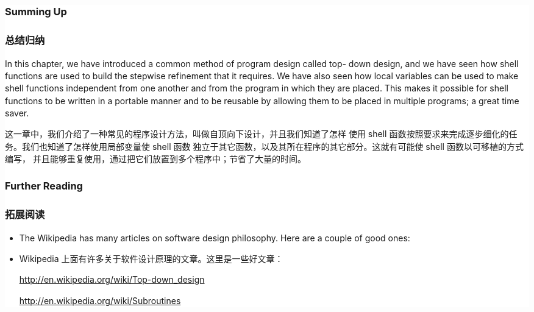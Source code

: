 
### Summing Up

### 总结归纳 

In this chapter, we have introduced a common method of program design called top-
down design, and we have seen how shell functions are used to build the stepwise
refinement that it requires. We have also seen how local variables can be used to make
shell functions independent from one another and from the program in which they are
placed. This makes it possible for shell functions to be written in a portable manner and
to be reusable by allowing them to be placed in multiple programs; a great time saver.

这一章中，我们介绍了一种常见的程序设计方法，叫做自顶向下设计，并且我们知道了怎样
使用 shell 函数按照要求来完成逐步细化的任务。我们也知道了怎样使用局部变量使 shell 函数
独立于其它函数，以及其所在程序的其它部分。这就有可能使 shell 函数以可移植的方式编写，
并且能够重复使用，通过把它们放置到多个程序中；节省了大量的时间。

### Further Reading

### 拓展阅读 

* The Wikipedia has many articles on software design philosophy. Here are a
  couple of good ones:

* Wikipedia 上面有许多关于软件设计原理的文章。这里是一些好文章：

  <http://en.wikipedia.org/wiki/Top-down_design>

  <http://en.wikipedia.org/wiki/Subroutines>


